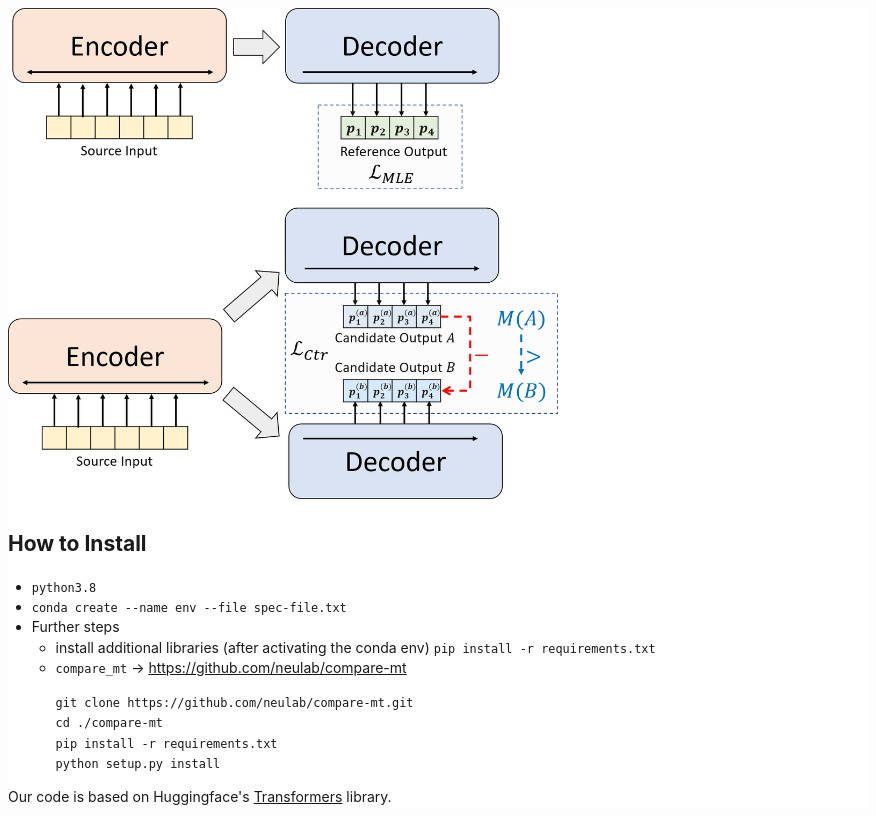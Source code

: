  <img src="model.png" width = "550" alt="d" align=center />
</div>



## How to Install

- `python3.8`
- `conda create --name env --file spec-file.txt`
- Further steps
    - install additional libraries (after activating the conda env) `pip install -r requirements.txt`
    - `compare_mt` -> https://github.com/neulab/compare-mt
        ```console
        git clone https://github.com/neulab/compare-mt.git
        cd ./compare-mt
        pip install -r requirements.txt
        python setup.py install
        ```
Our code is based on Huggingface's [Transformers](https://github.com/huggingface/transformers) library. 
